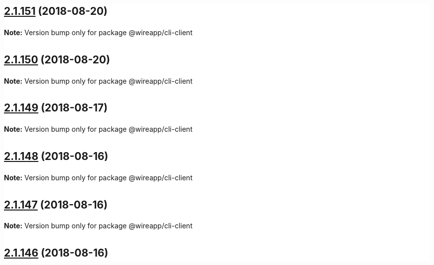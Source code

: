 <a name="2.1.151"></a>
## [2.1.151](https://github.com/wireapp/wire-web-packages/tree/master/packages/cli-client/compare/@wireapp/cli-client@2.1.150...@wireapp/cli-client@2.1.151) (2018-08-20)

**Note:** Version bump only for package @wireapp/cli-client





<a name="2.1.150"></a>
## [2.1.150](https://github.com/wireapp/wire-web-packages/tree/master/packages/cli-client/compare/@wireapp/cli-client@2.1.149...@wireapp/cli-client@2.1.150) (2018-08-20)

**Note:** Version bump only for package @wireapp/cli-client





<a name="2.1.149"></a>
## [2.1.149](https://github.com/wireapp/wire-web-packages/tree/master/packages/cli-client/compare/@wireapp/cli-client@2.1.148...@wireapp/cli-client@2.1.149) (2018-08-17)

**Note:** Version bump only for package @wireapp/cli-client





<a name="2.1.148"></a>
## [2.1.148](https://github.com/wireapp/wire-web-packages/tree/master/packages/cli-client/compare/@wireapp/cli-client@2.1.147...@wireapp/cli-client@2.1.148) (2018-08-16)

**Note:** Version bump only for package @wireapp/cli-client





<a name="2.1.147"></a>
## [2.1.147](https://github.com/wireapp/wire-web-packages/tree/master/packages/cli-client/compare/@wireapp/cli-client@2.1.146...@wireapp/cli-client@2.1.147) (2018-08-16)

**Note:** Version bump only for package @wireapp/cli-client





<a name="2.1.146"></a>
## [2.1.146](https://github.com/wireapp/wire-web-packages/tree/master/packages/cli-client/compare/@wireapp/cli-client@2.1.145...@wireapp/cli-client@2.1.146) (2018-08-16)
